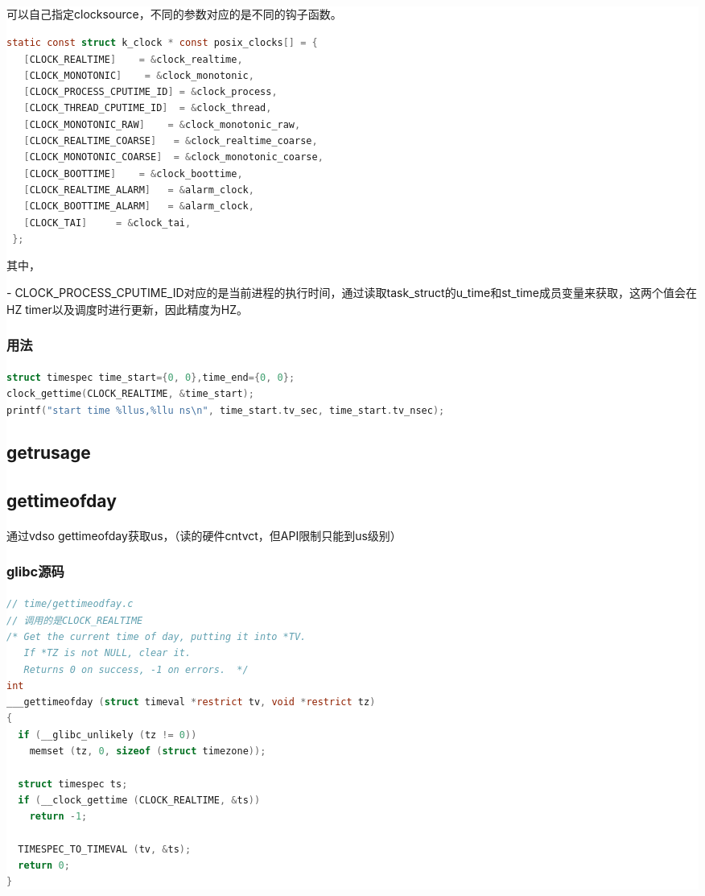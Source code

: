
可以自己指定clocksource，不同的参数对应的是不同的钩子函数。

``` c
static const struct k_clock * const posix_clocks[] = {
   [CLOCK_REALTIME]    = &clock_realtime,
   [CLOCK_MONOTONIC]    = &clock_monotonic,
   [CLOCK_PROCESS_CPUTIME_ID] = &clock_process,
   [CLOCK_THREAD_CPUTIME_ID]  = &clock_thread,
   [CLOCK_MONOTONIC_RAW]    = &clock_monotonic_raw,
   [CLOCK_REALTIME_COARSE]   = &clock_realtime_coarse,
   [CLOCK_MONOTONIC_COARSE]  = &clock_monotonic_coarse,
   [CLOCK_BOOTTIME]    = &clock_boottime,
   [CLOCK_REALTIME_ALARM]   = &alarm_clock,
   [CLOCK_BOOTTIME_ALARM]   = &alarm_clock,
   [CLOCK_TAI]     = &clock_tai,
 };
```

其中，

\-     CLOCK_PROCESS_CPUTIME_ID对应的是当前进程的执行时间，通过读取task_struct的u_time和st_time成员变量来获取，这两个值会在HZ timer以及调度时进行更新，因此精度为HZ。

 

###  用法

```c
struct timespec time_start={0, 0},time_end={0, 0};
clock_gettime(CLOCK_REALTIME, &time_start);
printf("start time %llus,%llu ns\n", time_start.tv_sec, time_start.tv_nsec);
```



## getrusage

## gettimeofday

通过vdso gettimeofday获取us，（读的硬件cntvct，但API限制只能到us级别）

### glibc源码

```c
// time/gettimeodfay.c
// 调用的是CLOCK_REALTIME
/* Get the current time of day, putting it into *TV.                  
   If *TZ is not NULL, clear it.                                      
   Returns 0 on success, -1 on errors.  */                            
int                                                                   
___gettimeofday (struct timeval *restrict tv, void *restrict tz)      
{                                                                     
  if (__glibc_unlikely (tz != 0))                                     
    memset (tz, 0, sizeof (struct timezone));                         
                                                                      
  struct timespec ts;                                                 
  if (__clock_gettime (CLOCK_REALTIME, &ts))                          
    return -1;                                                        
                                                                      
  TIMESPEC_TO_TIMEVAL (tv, &ts);                                      
  return 0;                                                           
}                                                                               
```
